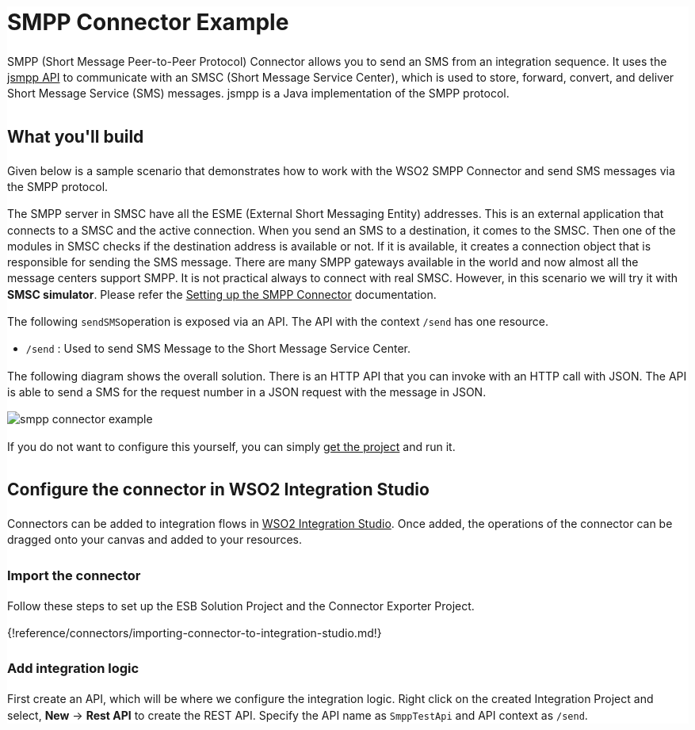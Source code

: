 # SMPP Connector Example

SMPP (Short Message Peer-to-Peer Protocol) Connector allows you to send an SMS from an integration sequence. It uses the [jsmpp API](https://jsmpp.org/) to communicate with an SMSC (Short Message Service Center), which is used to store, forward, convert, and deliver Short Message Service (SMS) messages. jsmpp is a Java implementation of the SMPP protocol.

## What you'll build

Given below is a sample scenario that demonstrates how to work with the WSO2 SMPP Connector and send SMS messages via the SMPP protocol.

The SMPP server in SMSC have all the ESME (External Short Messaging Entity) addresses. This is an external application that connects to a SMSC and the active connection. When you send an SMS to a destination, it comes to the SMSC. Then one of the modules in SMSC checks if the destination address is available or not. If it is available, it creates a connection object that is responsible for sending the SMS message.
There are many SMPP gateways available in the world and now almost all the message centers support SMPP. It is not practical always to connect with real SMSC. However, in this scenario we will try it with **SMSC simulator**. Please refer the [Setting up the SMPP Connector]({{base_path}}/reference/connectors/smpp-connector/smpp-connector-configuration/) documentation.

The following `sendSMS`operation is exposed via an API. The API with the context `/send` has one resource.

* `/send` : Used to send SMS Message to the Short Message Service Center.

The following diagram shows the overall solution. There is an HTTP API that you can invoke with an HTTP call with JSON. The API is able to send a SMS for the request number in a JSON request with the message in JSON. 

<img src="{{base_path}}/assets/img/integrate/connectors/smpp-connector-example.png" title="SMPP connector example" width="800" alt="smpp connector example"/>

If you do not want to configure this yourself, you can simply [get the project](#get-the-project) and run it.

## Configure the connector in WSO2 Integration Studio

Connectors can be added to integration flows in [WSO2 Integration Studio](https://wso2.com/integration/integration-studio/). Once added, the operations of the connector can be dragged onto your canvas and added to your resources.

### Import the connector

Follow these steps to set up the ESB Solution Project and the Connector Exporter Project. 

{!reference/connectors/importing-connector-to-integration-studio.md!} 

### Add integration logic

First create an API, which will be where we configure the integration logic. Right click on the created Integration Project and select, **New** -> **Rest API** to create the REST API. Specify the API name as `SmppTestApi` and API context as `/send`.
    